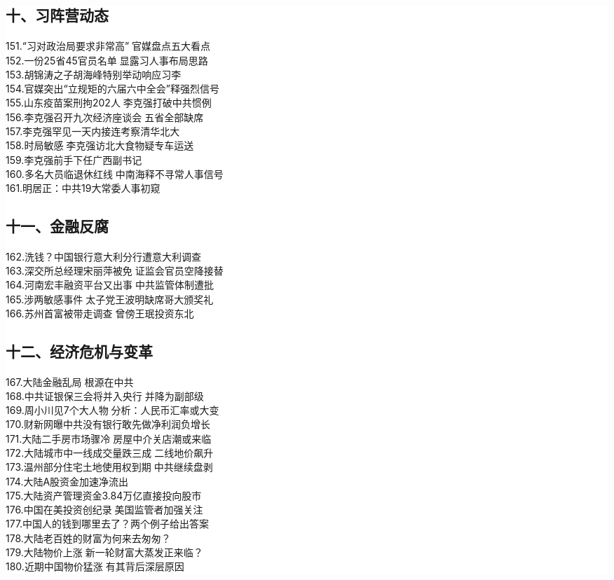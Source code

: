 <h2>十、习阵营动态</h2>
<p>151.<ahref="https://github.com/19920513/djy/blob/master/gb/16/4/14/n7553126.md#1" target="_blank">“习对政治局要求非常高” 官媒盘点五大看点</a><br />
152.<ahref="https://github.com/19920513/djy/blob/master/gb/16/4/11/n7542135.md#1" target="_blank">一份25省45官员名单 显露习人事布局思路</a><br />
153.<ahref="https://github.com/19920513/djy/blob/master/gb/16/4/12/n7547822.md#1" target="_blank">胡锦涛之子胡海峰特别举动响应习李</a><br />
154.<ahref="https://github.com/19920513/djy/blob/master/gb/16/4/15/n7557246.md#1" target="_blank">官媒突出“立规矩的六届六中全会”释强烈信号</a><br />
155.<ahref="https://github.com/19920513/djy/blob/master/gb/16/4/13/n7551344.md#1" target="_blank">山东疫苗案刑拘202人 李克强打破中共惯例</a><br />
156.<ahref="https://github.com/19920513/djy/blob/master/gb/16/4/12/n7547471.md#1" target="_blank">李克强召开九次经济座谈会 五省全部缺席</a><br />
157.<ahref="https://github.com/19920513/djy/blob/master/gb/16/4/15/n7559677.md#1" target="_blank">李克强罕见一天内接连考察清华北大</a><br />
158.<ahref="https://github.com/19920513/djy/blob/master/gb/16/4/16/n7562025.md#1" target="_blank">时局敏感 李克强访北大食物疑专车运送</a><br />
159.<ahref="https://github.com/19920513/djy/blob/master/gb/16/4/15/n7556464.md#1" target="_blank">李克强前手下任广西副书记</a><br />
160.<ahref="https://github.com/19920513/djy/blob/master/gb/16/4/13/n7551011.md#1" target="_blank">多名大员临退休红线 中南海释不寻常人事信号</a><br />
161.<ahref="https://github.com/19920513/djy/blob/master/gb/16/4/10/n7538134.md#1" target="_blank">明居正：中共19大常委人事初窥</a></p>
<h2>十一、金融反腐</h2>
<p>162.<ahref="https://github.com/19920513/djy/blob/master/gb/16/4/11/n7542211.md#1" target="_blank">洗钱？中国银行意大利分行遭意大利调查</a><br />
163.<ahref="https://github.com/19920513/djy/blob/master/gb/16/4/10/n7540511.md#1" target="_blank">深交所总经理宋丽萍被免 证监会官员空降接替</a><br />
164.<ahref="https://github.com/19920513/djy/blob/master/gb/16/4/15/n7557954.md#1" target="_blank">河南宏丰融资平台又出事 中共监管体制遭批</a><br />
165.<ahref="https://github.com/19920513/djy/blob/master/gb/16/4/10/n7540212.md#1" target="_blank">涉两敏感事件 太子党王波明缺席哥大颁奖礼</a><br />
166.<ahref="https://github.com/19920513/djy/blob/master/gb/16/4/10/n7540755.md#1" target="_blank">苏州首富被带走调查 曾傍王珉投资东北</a></p>
<h2>十二、经济危机与变革</h2>
<p>167.<ahref="https://github.com/19920513/djy/blob/master/gb/16/4/10/n7538701.md#1" target="_blank">大陆金融乱局 根源在中共</a><br />
168.<ahref="https://github.com/19920513/djy/blob/master/gb/16/4/11/n7542210.md#1" target="_blank">中共证银保三会将并入央行 并降为副部级</a><br />
169.<ahref="https://github.com/19920513/djy/blob/master/gb/16/4/14/n7555785.md#1" target="_blank">周小川见7个大人物 分析：人民币汇率或大变</a><br />
170.<ahref="https://github.com/19920513/djy/blob/master/gb/16/4/13/n7551237.md#1" target="_blank">财新网曝中共没有银行敢先做净利润负增长</a><br />
171.<ahref="https://github.com/19920513/djy/blob/master/gb/16/4/14/n7555770.md#1" target="_blank">大陆二手房市场骤冷 房屋中介关店潮或来临</a><br />
172.<ahref="https://github.com/19920513/djy/blob/master/gb/16/4/12/n7547510.md#1" target="_blank">大陆城市中一线成交量跌三成 二线地价飙升</a><br />
173.<ahref="https://github.com/19920513/djy/blob/master/gb/16/4/16/n7560479.md#1" target="_blank">温州部分住宅土地使用权到期 中共继续盘剥</a><br />
174.<ahref="https://github.com/19920513/djy/blob/master/gb/16/4/13/n7549630.md#1" target="_blank">大陆A股资金加速净流出</a><br />
175.<ahref="https://github.com/19920513/djy/blob/master/gb/16/4/15/n7558693.md#1" target="_blank">大陆资产管理资金3.84万亿直接投向股市</a><br />
176.<ahref="https://github.com/19920513/djy/blob/master/gb/16/4/12/n7547128.md#1" target="_blank">中国在美投资创纪录 美国监管者加强关注</a><br />
177.<ahref="https://github.com/19920513/djy/blob/master/gb/16/4/13/n7552091.md#1" target="_blank">中国人的钱到哪里去了？两个例子给出答案</a><br />
178.<ahref="https://github.com/19920513/djy/blob/master/gb/16/4/14/n7555139.md#1" target="_blank">大陆老百姓的财富为何来去匆匆？</a><br />
179.<ahref="https://github.com/19920513/djy/blob/master/gb/16/4/11/n7542977.md#1" target="_blank">大陆物价上涨 新一轮财富大蒸发正来临？</a><br />
180.<ahref="https://github.com/19920513/djy/blob/master/gb/16/4/10/n7539427.md#1" target="_blank">近期中国物价猛涨 有其背后深层原因</a><br />